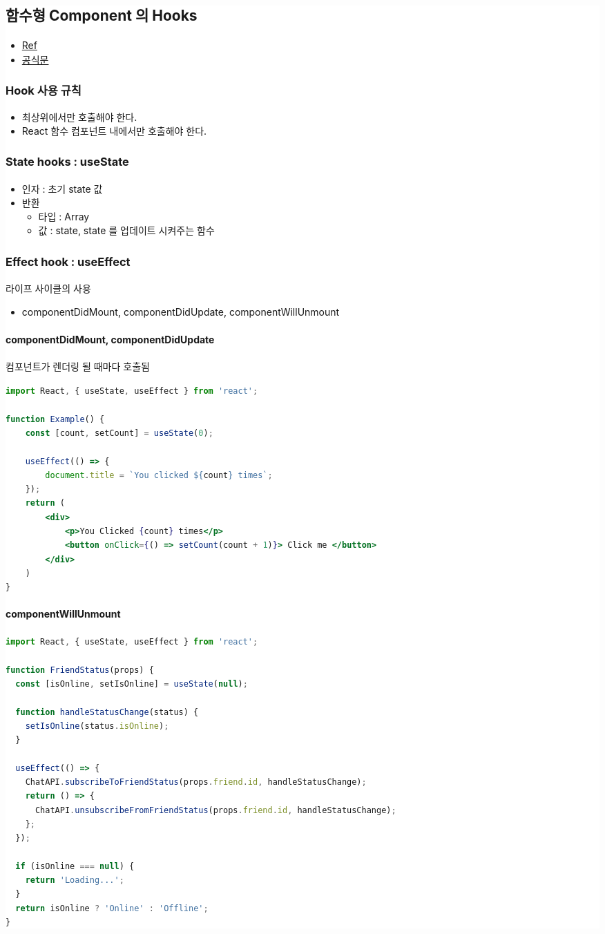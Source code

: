 ## 함수형 Component 의 Hooks
- [Ref](https://boxfoxs.tistory.com/395)
- [공식문](https://ko.reactjs.org/docs/hooks-reference.html#usecallback)

### Hook 사용 규칙
- 최상위에서만 호출해야 한다.
- React 함수 컴포넌트 내에서만 호출해야 한다.


### State hooks : useState
- 인자 : 초기 state 값
- 반환
    - 타입 : Array
    - 값 : state, state 를 업데이트 시켜주는 함수

### Effect hook : useEffect
라이프 사이클의 사용
- componentDidMount, componentDidUpdate, componentWillUnmount

#### componentDidMount, componentDidUpdate
컴포넌트가 렌더링 될 때마다 호출됨
```jsx harmony
import React, { useState, useEffect } from 'react';

function Example() {
    const [count, setCount] = useState(0);
    
    useEffect(() => {
        document.title = `You clicked ${count} times`;
    });
    return (
        <div>
            <p>You Clicked {count} times</p>
            <button onClick={() => setCount(count + 1)}> Click me </button>
        </div>
    )
}
```

#### componentWillUnmount
```jsx harmony
import React, { useState, useEffect } from 'react';

function FriendStatus(props) {
  const [isOnline, setIsOnline] = useState(null);

  function handleStatusChange(status) {
    setIsOnline(status.isOnline);
  }

  useEffect(() => {
    ChatAPI.subscribeToFriendStatus(props.friend.id, handleStatusChange);
    return () => {
      ChatAPI.unsubscribeFromFriendStatus(props.friend.id, handleStatusChange);
    };
  });

  if (isOnline === null) {
    return 'Loading...';
  }
  return isOnline ? 'Online' : 'Offline';
}
```